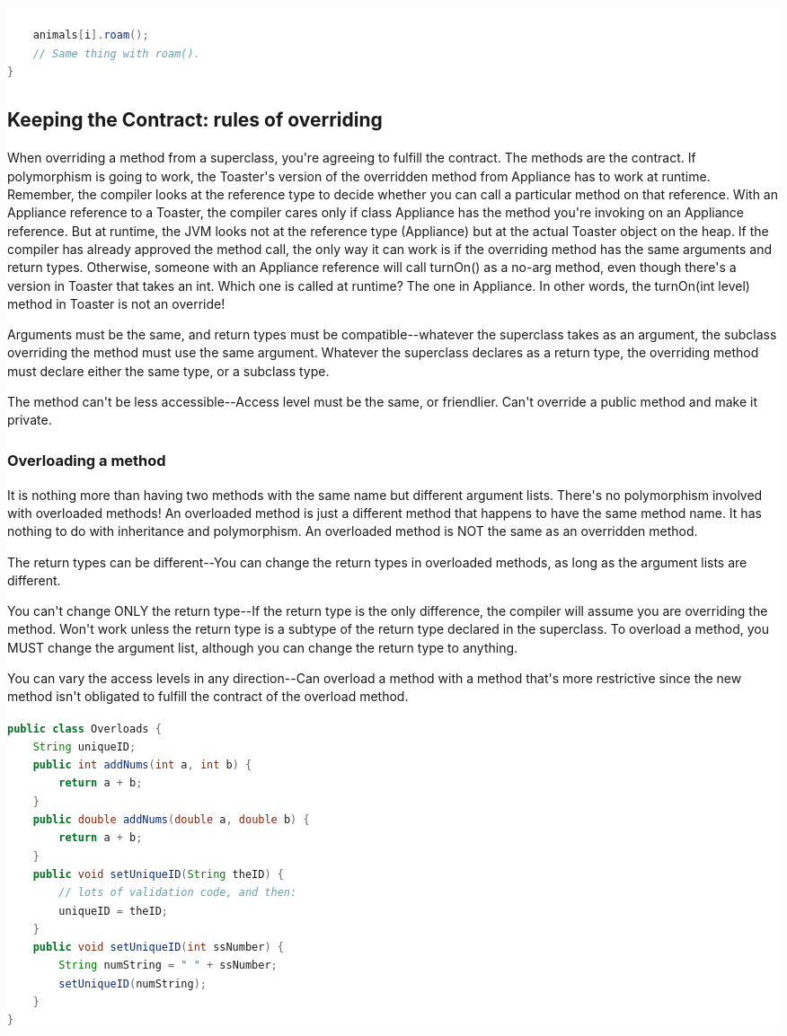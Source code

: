 ```java 

    animals[i].roam();
    // Same thing with roam().
}
```

## Keeping the Contract: rules of overriding
When overriding a method from a superclass, you're agreeing to fulfill the contract. The methods are the contract. If polymorphism is going to work, the Toaster's version of the overridden method from Appliance has to work at runtime. Remember, the compiler looks at the reference type to decide whether you can call a particular method on that reference. With an Appliance reference to a Toaster, the compiler cares only if class Appliance has the method you're invoking on an Appliance reference. But at runtime, the JVM looks not at the reference type (Appliance) but at the actual Toaster object on the heap. If the compiler has already approved the method call, the only way it can work is if the overriding method has the same arguments and return types. Otherwise, someone with an Appliance reference will call turnOn() as a no-arg method, even though there's a version in Toaster that takes an int. Which one is called at runtime? The one in Appliance. In other words, the turnOn(int level) method in Toaster is not an override!

Arguments must be the same, and return types must be compatible--whatever the superclass takes as an argument, the subclass overriding the method must use the same argument. Whatever the superclass declares as a return type, the overriding method must declare either the same type, or a subclass type.

The method can't be less accessible--Access level must be the same, or friendlier. Can't override a public method and make it private.

### Overloading a method
It is nothing more than having two methods with the same name but different argument lists. There's no polymorphism involved with overloaded methods! An overloaded method is just a different method that happens to have the same method name. It has nothing to do with inheritance and polymorphism. An overloaded method is NOT the same as an overridden method.

The return types can be different--You can change the return types in overloaded methods, as long as the argument lists are different.

You can't change ONLY the return type--If the return type is the only difference, the compiler will assume you are overriding the method. Won't work unless the return type is a subtype of the return type declared in the superclass. To overload a method, you MUST change the argument list, although you can change the return type to anything.

You can vary the access levels in any direction--Can overload a method with a method that's more restrictive since the new method isn't obligated to fulfill the contract of the overload method.
```java
public class Overloads {
    String uniqueID;
    public int addNums(int a, int b) {
        return a + b;
    }
    public double addNums(double a, double b) {
        return a + b;
    }
    public void setUniqueID(String theID) {
        // lots of validation code, and then:
        uniqueID = theID;
    }
    public void setUniqueID(int ssNumber) {
        String numString = " " + ssNumber;
        setUniqueID(numString);
    }
}
```